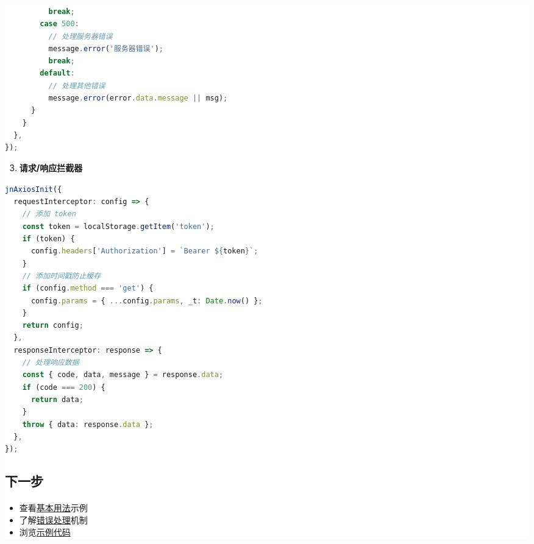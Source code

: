 ```typescript
          break;
        case 500:
          // 处理服务器错误
          message.error('服务器错误');
          break;
        default:
          // 处理其他错误
          message.error(error.data.message || msg);
      }
    }
  },
});
```

3. **请求/响应拦截器**

```typescript
jnAxiosInit({
  requestInterceptor: config => {
    // 添加 token
    const token = localStorage.getItem('token');
    if (token) {
      config.headers['Authorization'] = `Bearer ${token}`;
    }
    // 添加时间戳防止缓存
    if (config.method === 'get') {
      config.params = { ...config.params, _t: Date.now() };
    }
    return config;
  },
  responseInterceptor: response => {
    // 处理响应数据
    const { code, data, message } = response.data;
    if (code === 200) {
      return data;
    }
    throw { data: response.data };
  },
});
```

## 下一步

- 查看[基本用法](./basic-usage.md)示例
- 了解[错误处理](./error-handling.md)机制
- 浏览[示例代码](/examples/)
